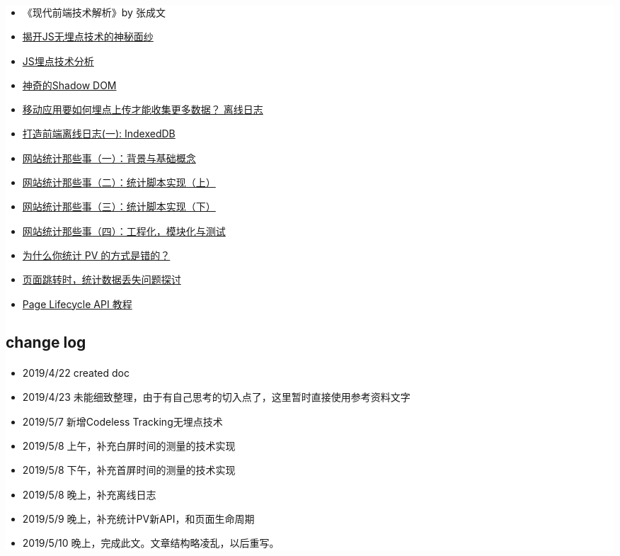 - 《现代前端技术解析》by 张成文

- [揭开JS无埋点技术的神秘面纱](http://unclechen.github.io/2018/06/24/%E6%8F%AD%E5%BC%80JS%E6%97%A0%E5%9F%8B%E7%82%B9%E6%8A%80%E6%9C%AF%E7%9A%84%E7%A5%9E%E7%A7%98%E9%9D%A2%E7%BA%B1/)

- [JS埋点技术分析](http://unclechen.github.io/2017/12/24/JS%E5%9F%8B%E7%82%B9%E6%8A%80%E6%9C%AF%E5%88%86%E6%9E%90/)

- [神奇的Shadow DOM](https://aotu.io/notes/2016/06/24/Shadow-DOM/index.html)

- [移动应用要如何埋点上传才能收集更多数据？ 离线日志](https://dbaplus.cn/news-73-633-1.html)

- [打造前端离线日志(一): IndexedDB](https://juejin.im/post/5c91b3c86fb9a070cf6bcab2?utm_medium=hao.caibaojian.com&utm_source=hao.caibaojian.com#heading-1)

- [网站统计那些事（一）：背景与基础概念](https://afantasy.ninja/2017/05/08/user-tracking-i/)

- [网站统计那些事（二）：统计脚本实现（上） ](https://afantasy.ninja/2017/05/08/user-tracking-ii/)

- [网站统计那些事（三）：统计脚本实现（下）](https://afantasy.ninja/2017/05/08/user-tracking-iii/)

- [网站统计那些事（四）：工程化，模块化与测试](https://afantasy.ninja/2017/05/08/user-tracking-iv/)

- [为什么你统计 PV 的方式是错的？](https://zhuanlan.zhihu.com/p/26341409)

- [页面跳转时，统计数据丢失问题探讨](http://taobaofed.org/blog/2016/04/01/lose-statistics/)

- [Page Lifecycle API 教程](http://www.ruanyifeng.com/blog/2018/11/page_lifecycle_api.html)

## change log

- 2019/4/22 created doc

- 2019/4/23 未能细致整理，由于有自己思考的切入点了，这里暂时直接使用参考资料文字

- 2019/5/7 新增Codeless Tracking无埋点技术

- 2019/5/8 上午，补充白屏时间的测量的技术实现

- 2019/5/8 下午，补充首屏时间的测量的技术实现

- 2019/5/8 晚上，补充离线日志

- 2019/5/9 晚上，补充统计PV新API，和页面生命周期

- 2019/5/10 晚上，完成此文。文章结构略凌乱，以后重写。
